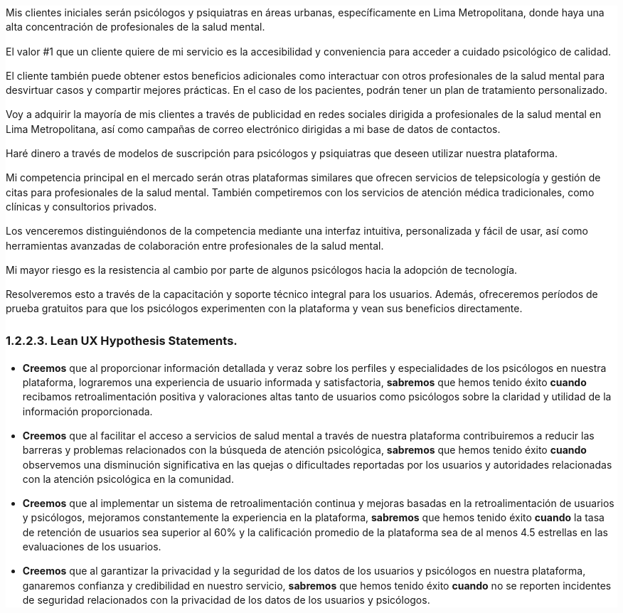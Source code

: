 Mis clientes iniciales serán psicólogos y psiquiatras en áreas urbanas, específicamente en Lima Metropolitana, donde haya una alta concentración de profesionales de la salud mental.

El valor #1 que un cliente quiere de mi servicio es la accesibilidad y conveniencia para acceder a cuidado psicológico de calidad.

El cliente también puede obtener estos beneficios adicionales como interactuar con otros profesionales de la salud mental para desvirtuar casos y compartir mejores prácticas. En el caso de los pacientes, podrán tener un plan de tratamiento personalizado.

Voy a adquirir la mayoría de mis clientes a través de publicidad en redes sociales dirigida a profesionales de la salud mental en Lima Metropolitana, así como campañas de correo electrónico dirigidas a mi base de datos de contactos.

Haré dinero a través de modelos de suscripción para psicólogos y psiquiatras que deseen utilizar nuestra plataforma.

Mi competencia principal en el mercado serán otras plataformas similares que ofrecen servicios de telepsicología y gestión de citas para profesionales de la salud mental. También competiremos con los servicios de atención médica tradicionales, como clínicas y consultorios privados.

Los venceremos distinguiéndonos de la competencia mediante una interfaz intuitiva, personalizada y fácil de usar, así como herramientas avanzadas de colaboración entre profesionales de la salud mental.

Mi mayor riesgo es la resistencia al cambio por parte de algunos psicólogos hacia la adopción de tecnología.

Resolveremos esto a través de la capacitación y soporte técnico integral para los usuarios. Además, ofreceremos períodos de prueba gratuitos para que los psicólogos experimenten con la plataforma y vean sus beneficios directamente.


### 1.2.2.3. Lean UX Hypothesis Statements.

* **Creemos** que al proporcionar información detallada y veraz sobre los perfiles y especialidades de los psicólogos en nuestra plataforma, lograremos una experiencia de usuario informada y satisfactoria, **sabremos** que hemos tenido éxito **cuando** recibamos retroalimentación positiva y valoraciones altas tanto de usuarios como psicólogos sobre la claridad y utilidad de la información proporcionada.

* **Creemos** que al facilitar el acceso a servicios de salud mental a través de nuestra plataforma contribuiremos a reducir las barreras y problemas relacionados con la búsqueda de atención psicológica, **sabremos** que hemos tenido éxito **cuando** observemos una disminución significativa en las quejas o dificultades reportadas por los usuarios y autoridades relacionadas con la atención psicológica en la comunidad.

* **Creemos** que al implementar un sistema de retroalimentación continua y mejoras basadas en la retroalimentación de usuarios y psicólogos, mejoramos constantemente la experiencia en la plataforma, **sabremos** que hemos tenido éxito **cuando** la tasa de retención de usuarios sea superior al 60% y la calificación promedio de la plataforma sea de al menos 4.5 estrellas en las evaluaciones de los usuarios.

* **Creemos** que al garantizar la privacidad y la seguridad de los datos de los usuarios y psicólogos en nuestra plataforma, ganaremos confianza y credibilidad en nuestro servicio, **sabremos** que hemos tenido éxito **cuando** no se reporten incidentes de seguridad relacionados con la privacidad de los datos de los usuarios y psicólogos.
